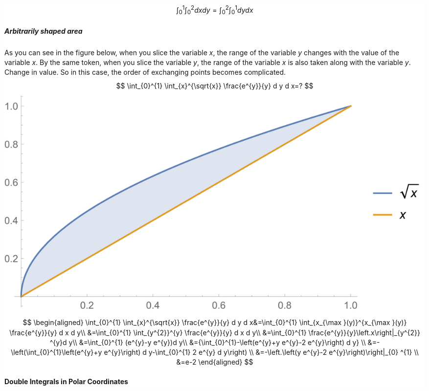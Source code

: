 $$
\int_{0}^{1} \int_{0}^{2} d x d y=\int_{0}^{2} \int_{0}^{1} d y d x
$$

##### Arbitrarily shaped area

As you can see in the figure below, when you slice the variable $x$, the range of the variable $y$ changes with the value of the variable $x$. By the same token, when you slice the variable $y$, the range of the variable $x$ is also taken along with the variable $y$. Change in value. So in this case, the order of exchanging points becomes complicated.
$$
\int_{0}^{1} \int_{x}^{\sqrt{x}} \frac{e^{y}}{y} d y d x=?
$$
![](iintarbitary.svg)
$$
\begin{aligned}
\int_{0}^{1} \int_{x}^{\sqrt{x}} \frac{e^{y}}{y} d y d x&=\int_{0}^{1} \int_{x_{\max }(y)}^{x_{\max }(y)} \frac{e^{y}}{y} d x d y\\
&=\int_{0}^{1} \int_{y^{2}}^{y} \frac{e^{y}}{y} d x d y\\
&=\int_{0}^{1} \frac{e^{y}}{y}\left.x\right|_{y^{2}} ^{y}d y\\
&=\int_{0}^{1} (e^{y}-y e^{y})d y\\
&={\int_{0}^{1}-\left(e^{y}+y e^{y}-2 e^{y}\right) d y} \\ 
&=-\left(\int_{0}^{1}\left(e^{y}+y e^{y}\right) d y-\int_{0}^{1} 2 e^{y} d y\right) \\ 
&=-\left.\left(y e^{y}-2 e^{y}\right)\right|_{0} ^{1} \\ 
&=e-2
\end{aligned}
$$

#### Double Integrals in Polar Coordinates
